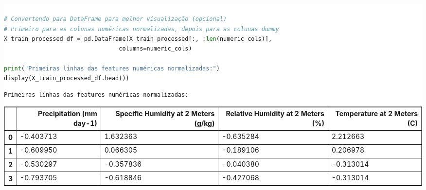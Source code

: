 ```python

# Convertendo para DataFrame para melhor visualização (opcional)
# Primeiro para as colunas numéricas normalizadas, depois para as colunas dummy
X_train_processed_df = pd.DataFrame(X_train_processed[:, :len(numeric_cols)], 
                                 columns=numeric_cols)

print("Primeiras linhas das features numéricas normalizadas:")
display(X_train_processed_df.head())
```

    Primeiras linhas das features numéricas normalizadas:



<div>
<style scoped>
    .dataframe tbody tr th:only-of-type {
        vertical-align: middle;
    }

    .dataframe tbody tr th {
        vertical-align: top;
    }

    .dataframe thead th {
        text-align: right;
    }
</style>
<table border="1" class="dataframe">
  <thead>
    <tr style="text-align: right;">
      <th></th>
      <th>Precipitation (mm day-1)</th>
      <th>Specific Humidity at 2 Meters (g/kg)</th>
      <th>Relative Humidity at 2 Meters (%)</th>
      <th>Temperature at 2 Meters (C)</th>
    </tr>
  </thead>
  <tbody>
    <tr>
      <th>0</th>
      <td>-0.403713</td>
      <td>1.632363</td>
      <td>-0.635284</td>
      <td>2.212663</td>
    </tr>
    <tr>
      <th>1</th>
      <td>-0.609950</td>
      <td>0.066305</td>
      <td>-0.189106</td>
      <td>0.206978</td>
    </tr>
    <tr>
      <th>2</th>
      <td>-0.530297</td>
      <td>-0.357836</td>
      <td>-0.040380</td>
      <td>-0.313014</td>
    </tr>
    <tr>
      <th>3</th>
      <td>-0.793705</td>
      <td>-0.618846</td>
      <td>-0.427068</td>
      <td>-0.313014</td>